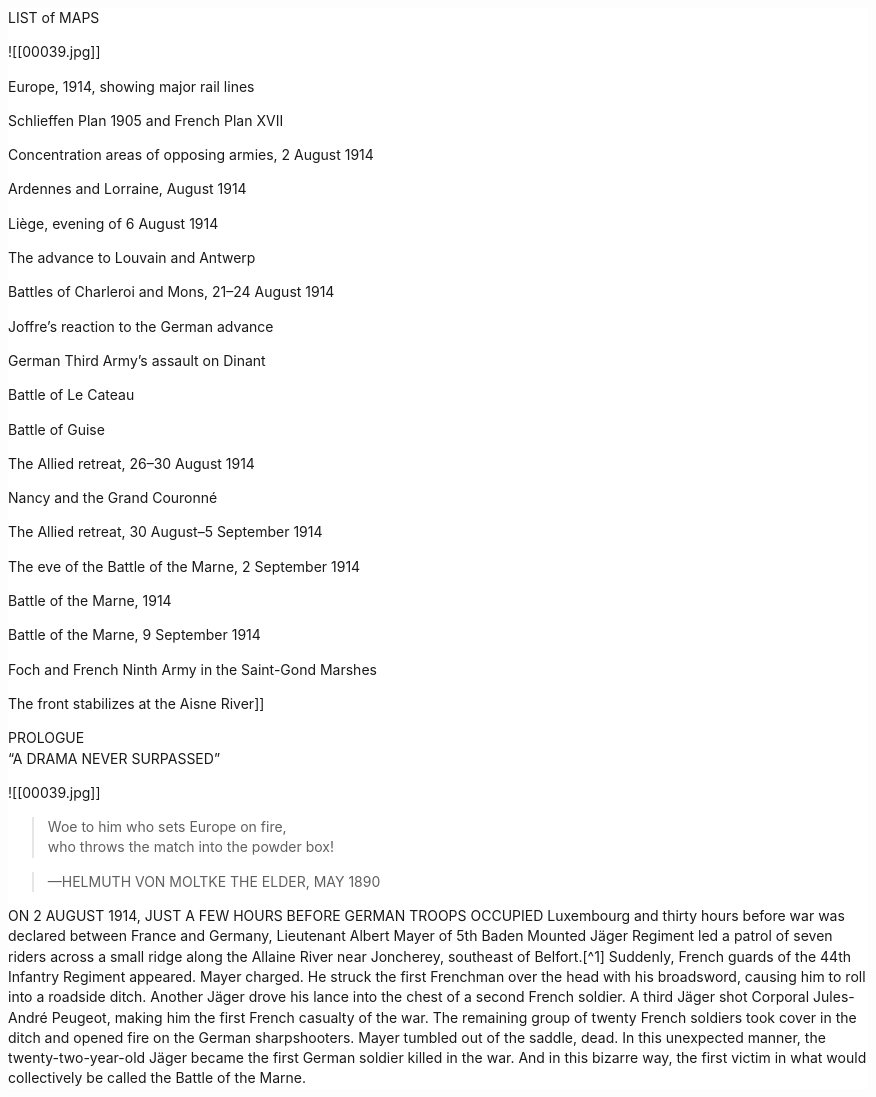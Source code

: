 LIST of MAPS

![[00039.jpg]]

Europe, 1914, showing major rail lines

Schlieffen Plan 1905 and French Plan XVII

Concentration areas of opposing armies, 2 August 1914

Ardennes and Lorraine, August 1914

Liège, evening of 6 August 1914

The advance to Louvain and Antwerp

Battles of Charleroi and Mons, 21–24 August 1914

Joffre’s reaction to the German advance

German Third Army’s assault on Dinant

Battle of Le Cateau

Battle of Guise

The Allied retreat, 26–30 August 1914

Nancy and the Grand Couronné

The Allied retreat, 30 August–5 September 1914

The eve of the Battle of the Marne, 2 September 1914

Battle of the Marne, 1914

Battle of the Marne, 9 September 1914

Foch and French Ninth Army in the Saint-Gond Marshes

The front stabilizes at the Aisne River]]  

PROLOGUE  
“A DRAMA NEVER SURPASSED”

![[00039.jpg]]

> Woe to him who sets Europe on fire,  
> who throws the match into the powder box!

> —HELMUTH VON MOLTKE THE ELDER, MAY 1890

ON 2 AUGUST 1914, JUST A FEW HOURS BEFORE GERMAN TROOPS OCCUPIED Luxembourg and thirty hours before war was declared between France and Germany, Lieutenant Albert Mayer of 5th Baden Mounted Jäger Regiment led a patrol of seven riders across a small ridge along the Allaine River near Joncherey, southeast of Belfort.[^1] Suddenly, French guards of the 44th Infantry Regiment appeared. Mayer charged. He struck the first Frenchman over the head with his broadsword, causing him to roll into a roadside ditch. Another Jäger drove his lance into the chest of a second French soldier. A third Jäger shot Corporal Jules-André Peugeot, making him the first French casualty of the war. The remaining group of twenty French soldiers took cover in the ditch and opened fire on the German sharpshooters. Mayer tumbled out of the saddle, dead. In this unexpected manner, the twenty-two-year-old Jäger became the first German soldier killed in the war. And in this bizarre way, the first victim in what would collectively be called the Battle of the Marne.

